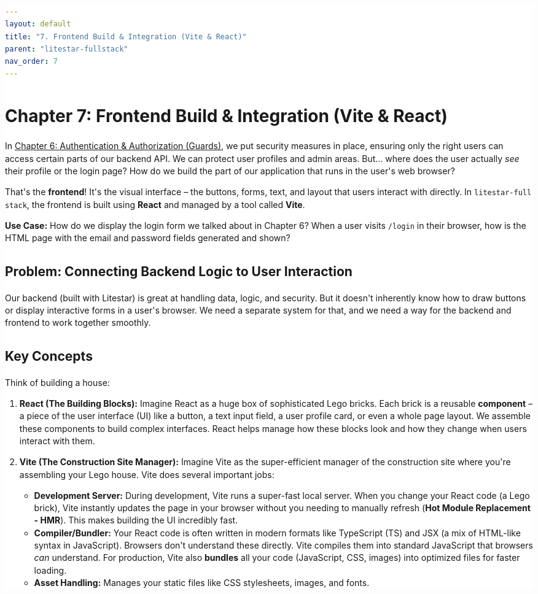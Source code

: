 ```yaml
---
layout: default
title: "7. Frontend Build & Integration (Vite & React)"
parent: "litestar-fullstack"
nav_order: 7
---
```


# Chapter 7: Frontend Build & Integration (Vite & React)

In [Chapter 6: Authentication & Authorization (Guards)](06_authentication___authorization__guards__.md), we put security measures in place, ensuring only the right users can access certain parts of our backend API. We can protect user profiles and admin areas. But... where does the user actually *see* their profile or the login page? How do we build the part of our application that runs in the user's web browser?

That's the **frontend**! It's the visual interface – the buttons, forms, text, and layout that users interact with directly. In `litestar-fullstack`, the frontend is built using **React** and managed by a tool called **Vite**.

**Use Case:** How do we display the login form we talked about in Chapter 6? When a user visits `/login` in their browser, how is the HTML page with the email and password fields generated and shown?

## Problem: Connecting Backend Logic to User Interaction

Our backend (built with Litestar) is great at handling data, logic, and security. But it doesn't inherently know how to draw buttons or display interactive forms in a user's browser. We need a separate system for that, and we need a way for the backend and frontend to work together smoothly.

## Key Concepts

Think of building a house:

1.  **React (The Building Blocks):** Imagine React as a huge box of sophisticated Lego bricks. Each brick is a reusable **component** – a piece of the user interface (UI) like a button, a text input field, a user profile card, or even a whole page layout. We assemble these components to build complex interfaces. React helps manage how these blocks look and how they change when users interact with them.

2.  **Vite (The Construction Site Manager):** Imagine Vite as the super-efficient manager of the construction site where you're assembling your Lego house. Vite does several important jobs:
    *   **Development Server:** During development, Vite runs a super-fast local server. When you change your React code (a Lego brick), Vite instantly updates the page in your browser without you needing to manually refresh (**Hot Module Replacement - HMR**). This makes building the UI incredibly fast.
    *   **Compiler/Bundler:** Your React code is often written in modern formats like TypeScript (TS) and JSX (a mix of HTML-like syntax in JavaScript). Browsers don't understand these directly. Vite compiles them into standard JavaScript that browsers *can* understand. For production, Vite also **bundles** all your code (JavaScript, CSS, images) into optimized files for faster loading.
    *   **Asset Handling:** Manages your static files like CSS stylesheets, images, and fonts.
